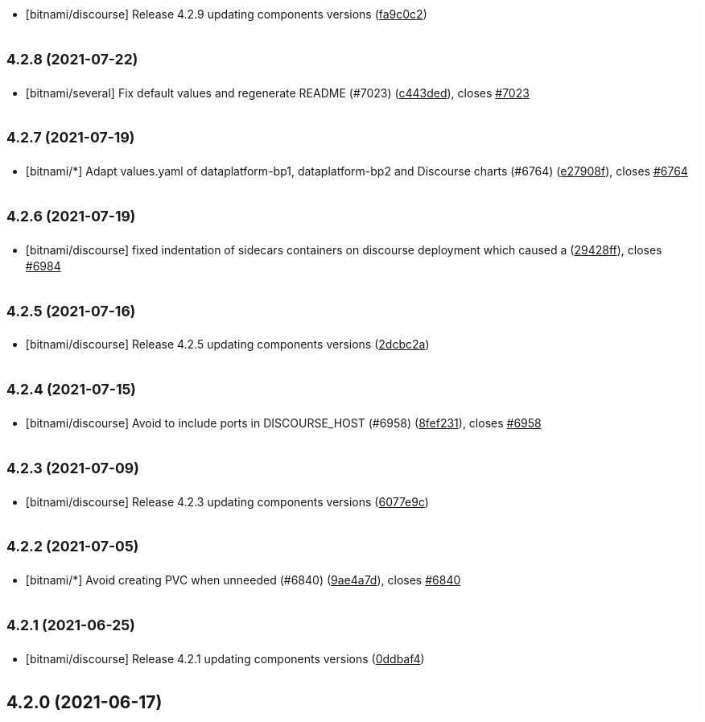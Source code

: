 * [bitnami/discourse] Release 4.2.9 updating components versions ([fa9c0c2](https://github.com/bitnami/charts/commit/fa9c0c27c3fb36f908eba915692c19d6916a6899))

## <small>4.2.8 (2021-07-22)</small>

* [bitnami/several] Fix default values and regenerate README (#7023) ([c443ded](https://github.com/bitnami/charts/commit/c443ded691a1184a72af7b812759fad54b240ae9)), closes [#7023](https://github.com/bitnami/charts/issues/7023)

## <small>4.2.7 (2021-07-19)</small>

* [bitnami/*] Adapt values.yaml of dataplatform-bp1, dataplatform-bp2 and Discourse charts (#6764) ([e27908f](https://github.com/bitnami/charts/commit/e27908fab52b2f5ab1faf087150a296af0adefe4)), closes [#6764](https://github.com/bitnami/charts/issues/6764)

## <small>4.2.6 (2021-07-19)</small>

* [bitnami/discourse] fixed indentation of sidecars containers on discourse deployment which caused a  ([29428ff](https://github.com/bitnami/charts/commit/29428ff29cd346c17747467bb461811cef312d74)), closes [#6984](https://github.com/bitnami/charts/issues/6984)

## <small>4.2.5 (2021-07-16)</small>

* [bitnami/discourse] Release 4.2.5 updating components versions ([2dcbc2a](https://github.com/bitnami/charts/commit/2dcbc2aea0c09b0d0405a533919064d324e627e8))

## <small>4.2.4 (2021-07-15)</small>

* [bitnami/discourse] Avoid to include ports in DISCOURSE_HOST (#6958) ([8fef231](https://github.com/bitnami/charts/commit/8fef2315c181004d94c0b87e2c6677ce00b86441)), closes [#6958](https://github.com/bitnami/charts/issues/6958)

## <small>4.2.3 (2021-07-09)</small>

* [bitnami/discourse] Release 4.2.3 updating components versions ([6077e9c](https://github.com/bitnami/charts/commit/6077e9ccbe533562fc0260c4a7232a0c2fb2a4f5))

## <small>4.2.2 (2021-07-05)</small>

* [bitnami/*] Avoid creating PVC when unneeded (#6840) ([9ae4a7d](https://github.com/bitnami/charts/commit/9ae4a7df69ccd9ab719c7c4ec27eb7d0970ced4a)), closes [#6840](https://github.com/bitnami/charts/issues/6840)

## <small>4.2.1 (2021-06-25)</small>

* [bitnami/discourse] Release 4.2.1 updating components versions ([0ddbaf4](https://github.com/bitnami/charts/commit/0ddbaf44b0dfc71cb4cb9370f378e00b919b979c))

## 4.2.0 (2021-06-17)
